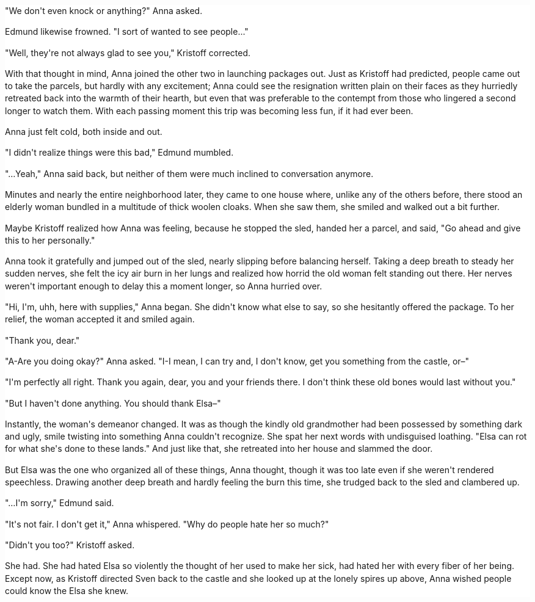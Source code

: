 "We don't even knock or anything?" Anna asked.

Edmund likewise frowned. "I sort of wanted to see people…"

"Well, they're not always glad to see you," Kristoff corrected.

With that thought in mind, Anna joined the other two in launching packages out. Just as Kristoff had predicted, people came out to take the parcels, but hardly with any excitement; Anna could see the resignation written plain on their faces as they hurriedly retreated back into the warmth of their hearth, but even that was preferable to the contempt from those who lingered a second longer to watch them. With each passing moment this trip was becoming less fun, if it had ever been.

Anna just felt cold, both inside and out.

"I didn't realize things were this bad," Edmund mumbled.

"…Yeah," Anna said back, but neither of them were much inclined to conversation anymore.

Minutes and nearly the entire neighborhood later, they came to one house where, unlike any of the others before, there stood an elderly woman bundled in a multitude of thick woolen cloaks. When she saw them, she smiled and walked out a bit further.

Maybe Kristoff realized how Anna was feeling, because he stopped the sled, handed her a parcel, and said, "Go ahead and give this to her personally."

Anna took it gratefully and jumped out of the sled, nearly slipping before balancing herself. Taking a deep breath to steady her sudden nerves, she felt the icy air burn in her lungs and realized how horrid the old woman felt standing out there. Her nerves weren't important enough to delay this a moment longer, so Anna hurried over.

"Hi, I'm, uhh, here with supplies," Anna began. She didn't know what else to say, so she hesitantly offered the package. To her relief, the woman accepted it and smiled again.

"Thank you, dear."

"A-Are you doing okay?" Anna asked. "I-I mean, I can try and, I don't know, get you something from the castle, or–"

"I'm perfectly all right. Thank you again, dear, you and your friends there. I don't think these old bones would last without you."

"But I haven't done anything. You should thank Elsa–"

Instantly, the woman's demeanor changed. It was as though the kindly old grandmother had been possessed by something dark and ugly, smile twisting into something Anna couldn't recognize. She spat her next words with undisguised loathing. "Elsa can rot for what she's done to these lands." And just like that, she retreated into her house and slammed the door.

But Elsa was the one who organized all of these things, Anna thought, though it was too late even if she weren't rendered speechless. Drawing another deep breath and hardly feeling the burn this time, she trudged back to the sled and clambered up.

"…I'm sorry," Edmund said.

"It's not fair. I don't get it," Anna whispered. "Why do people hate her so much?"

"Didn't you too?" Kristoff asked.

She had. She had hated Elsa so violently the thought of her used to make her sick, had hated her with every fiber of her being. Except now, as Kristoff directed Sven back to the castle and she looked up at the lonely spires up above, Anna wished people could know the Elsa she knew.
